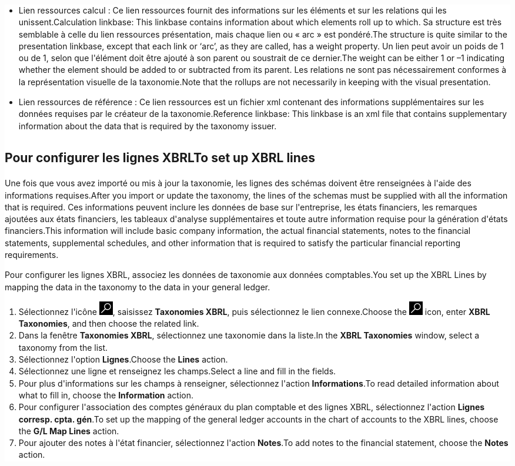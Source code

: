 -   <span data-ttu-id="7a9ba-152">Lien ressources calcul : Ce lien ressources fournit des informations sur les éléments et sur les relations qui les unissent.</span><span class="sxs-lookup"><span data-stu-id="7a9ba-152">Calculation linkbase: This linkbase contains information about which elements roll up to which.</span></span> <span data-ttu-id="7a9ba-153">Sa structure est très semblable à celle du lien ressources présentation, mais chaque lien ou « arc » est pondéré.</span><span class="sxs-lookup"><span data-stu-id="7a9ba-153">The structure is quite similar to the presentation linkbase, except that each link or ‘arc’, as they are called, has a weight property.</span></span> <span data-ttu-id="7a9ba-154">Un lien peut avoir un poids de 1 ou de 1, selon que l'élément doit être ajouté à son parent ou soustrait de ce dernier.</span><span class="sxs-lookup"><span data-stu-id="7a9ba-154">The weight can be either 1 or –1 indicating whether the element should be added to or subtracted from its parent.</span></span> <span data-ttu-id="7a9ba-155">Les relations ne sont pas nécessairement conformes à la représentation visuelle de la taxonomie.</span><span class="sxs-lookup"><span data-stu-id="7a9ba-155">Note that the rollups are not necessarily in keeping with the visual presentation.</span></span>  

-   <span data-ttu-id="7a9ba-156">Lien ressources de référence : Ce lien ressources est un fichier xml contenant des informations supplémentaires sur les données requises par le créateur de la taxonomie.</span><span class="sxs-lookup"><span data-stu-id="7a9ba-156">Reference linkbase: This linkbase is an xml file that contains supplementary information about the data that is required by the taxonomy issuer.</span></span>

## <a name="to-set-up-xbrl-lines"></a><span data-ttu-id="7a9ba-157">Pour configurer les lignes XBRL</span><span class="sxs-lookup"><span data-stu-id="7a9ba-157">To set up XBRL lines</span></span>  
<span data-ttu-id="7a9ba-158">Une fois que vous avez importé ou mis à jour la taxonomie, les lignes des schémas doivent être renseignées à l'aide des informations requises.</span><span class="sxs-lookup"><span data-stu-id="7a9ba-158">After you import or update the taxonomy, the lines of the schemas must be supplied with all the information that is required.</span></span> <span data-ttu-id="7a9ba-159">Ces informations peuvent inclure les données de base sur l'entreprise, les états financiers, les remarques ajoutées aux états financiers, les tableaux d'analyse supplémentaires et toute autre information requise pour la génération d'états financiers.</span><span class="sxs-lookup"><span data-stu-id="7a9ba-159">This information will include basic company information, the actual financial statements, notes to the financial statements, supplemental schedules, and other information that is required to satisfy the particular financial reporting requirements.</span></span>  

<span data-ttu-id="7a9ba-160">Pour configurer les lignes XBRL, associez les données de taxonomie aux données comptables.</span><span class="sxs-lookup"><span data-stu-id="7a9ba-160">You set up the XBRL Lines by mapping the data in the taxonomy to the data in your general ledger.</span></span>  

1.  <span data-ttu-id="7a9ba-161">Sélectionnez l'icône ![Page ou état pour la recherche](media/ui-search/search_small.png "Page ou état pour la recherche"), saisissez **Taxonomies XBRL**, puis sélectionnez le lien connexe.</span><span class="sxs-lookup"><span data-stu-id="7a9ba-161">Choose the ![Search for Page or Report](media/ui-search/search_small.png "Search for Page or Report icon") icon, enter **XBRL Taxonomies**, and then choose the related link.</span></span>  
2.  <span data-ttu-id="7a9ba-162">Dans la fenêtre **Taxonomies XBRL**, sélectionnez une taxonomie dans la liste.</span><span class="sxs-lookup"><span data-stu-id="7a9ba-162">In the **XBRL Taxonomies** window, select a taxonomy from the list.</span></span>  
3.  <span data-ttu-id="7a9ba-163">Sélectionnez l'option **Lignes**.</span><span class="sxs-lookup"><span data-stu-id="7a9ba-163">Choose the **Lines** action.</span></span>  
4.  <span data-ttu-id="7a9ba-164">Sélectionnez une ligne et renseignez les champs.</span><span class="sxs-lookup"><span data-stu-id="7a9ba-164">Select a line and fill in the fields.</span></span>   
5.  <span data-ttu-id="7a9ba-165">Pour plus d'informations sur les champs à renseigner, sélectionnez l'action **Informations**.</span><span class="sxs-lookup"><span data-stu-id="7a9ba-165">To read detailed information about what to fill in, choose the **Information** action.</span></span>  
6.  <span data-ttu-id="7a9ba-166">Pour configurer l'association des comptes généraux du plan comptable et des lignes XBRL, sélectionnez l'action **Lignes corresp. cpta. gén**.</span><span class="sxs-lookup"><span data-stu-id="7a9ba-166">To set up the mapping of the general ledger accounts in the chart of accounts to the XBRL lines, choose the **G/L Map Lines** action.</span></span>  
7.  <span data-ttu-id="7a9ba-167">Pour ajouter des notes à l'état financier, sélectionnez l'action **Notes**.</span><span class="sxs-lookup"><span data-stu-id="7a9ba-167">To add notes to the financial statement, choose the **Notes** action.</span></span>  
